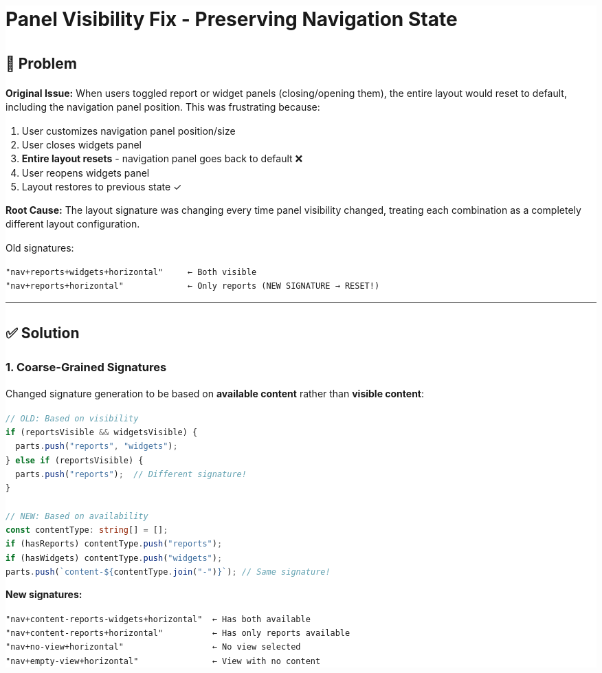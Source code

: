 # Panel Visibility Fix - Preserving Navigation State

## 🐛 Problem

**Original Issue:**
When users toggled report or widget panels (closing/opening them), the entire layout would reset to default, including the navigation panel position. This was frustrating because:

1. User customizes navigation panel position/size
2. User closes widgets panel
3. **Entire layout resets** - navigation panel goes back to default ❌
4. User reopens widgets panel
5. Layout restores to previous state ✓

**Root Cause:**
The layout signature was changing every time panel visibility changed, treating each combination as a completely different layout configuration.

Old signatures:
```
"nav+reports+widgets+horizontal"     ← Both visible
"nav+reports+horizontal"             ← Only reports (NEW SIGNATURE → RESET!)
```

---

## ✅ Solution

### 1. **Coarse-Grained Signatures**

Changed signature generation to be based on **available content** rather than **visible content**:

```typescript
// OLD: Based on visibility
if (reportsVisible && widgetsVisible) {
  parts.push("reports", "widgets");
} else if (reportsVisible) {
  parts.push("reports");  // Different signature!
}

// NEW: Based on availability
const contentType: string[] = [];
if (hasReports) contentType.push("reports");
if (hasWidgets) contentType.push("widgets");
parts.push(`content-${contentType.join("-")}`); // Same signature!
```

**New signatures:**
```
"nav+content-reports-widgets+horizontal"  ← Has both available
"nav+content-reports+horizontal"          ← Has only reports available
"nav+no-view+horizontal"                  ← No view selected
"nav+empty-view+horizontal"               ← View with no content
```
